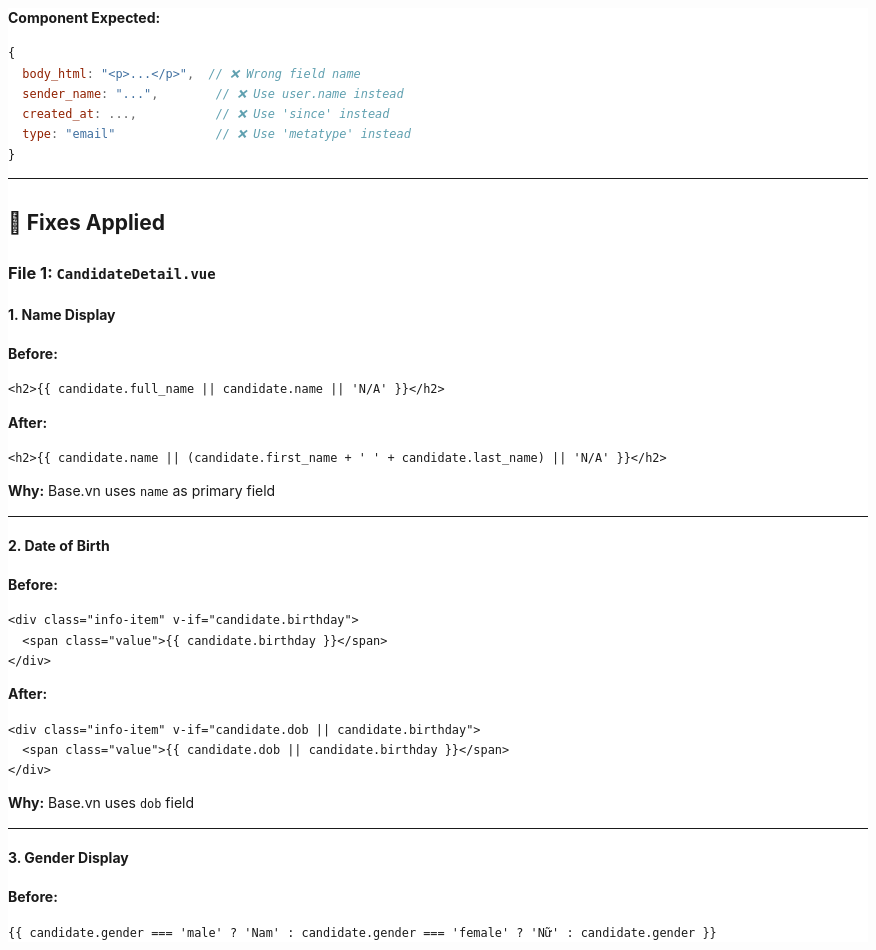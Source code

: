 **Component Expected:**
```javascript
{
  body_html: "<p>...</p>",  // ❌ Wrong field name
  sender_name: "...",        // ❌ Use user.name instead
  created_at: ...,           // ❌ Use 'since' instead
  type: "email"              // ❌ Use 'metatype' instead
}
```

---

## 🔧 Fixes Applied

### File 1: `CandidateDetail.vue`

#### 1. Name Display

**Before:**
```vue
<h2>{{ candidate.full_name || candidate.name || 'N/A' }}</h2>
```

**After:**
```vue
<h2>{{ candidate.name || (candidate.first_name + ' ' + candidate.last_name) || 'N/A' }}</h2>
```

**Why:** Base.vn uses `name` as primary field

---

#### 2. Date of Birth

**Before:**
```vue
<div class="info-item" v-if="candidate.birthday">
  <span class="value">{{ candidate.birthday }}</span>
</div>
```

**After:**
```vue
<div class="info-item" v-if="candidate.dob || candidate.birthday">
  <span class="value">{{ candidate.dob || candidate.birthday }}</span>
</div>
```

**Why:** Base.vn uses `dob` field

---

#### 3. Gender Display

**Before:**
```vue
{{ candidate.gender === 'male' ? 'Nam' : candidate.gender === 'female' ? 'Nữ' : candidate.gender }}
```
